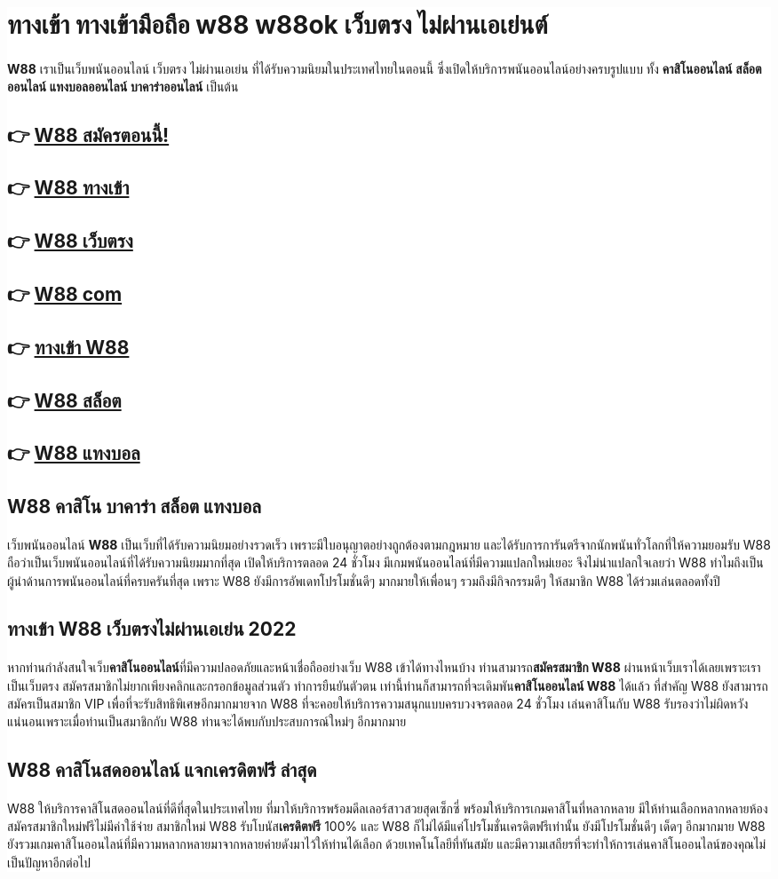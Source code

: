 # ทางเข้า ทางเข้ามือถือ w88 w88ok เว็บตรง ไม่ผ่านเอเย่นต์

**W88** เราเป็นเว็บพนันออนไลน์ เว็บตรง ไม่ผ่านเอเย่น ที่ได้รับความนิยมในประเทศไทยในตอนนี้ ซึ่งเปิดให้บริการพนันออนไลน์อย่างครบรูปแบบ ทั้ง **คาสิโนออนไลน์**  **สล็อตออนไลน์**  **แทงบอลออนไลน์**  **บาคาร่าออนไลน์** เป็นต้น

## 👉  [W88 สมัครตอนนี้!](https://m.w88kub.com/?affiliateid=114790)

## 👉  [W88 ทางเข้า](https://m.w88kub.com/?affiliateid=114790)

## 👉  [W88 เว็บตรง](https://m.w88kub.com/?affiliateid=114790)

## 👉  [W88 com](https://m.w88kub.com/?affiliateid=114790)

## 👉  [ทางเข้า W88](https://m.w88kub.com/?affiliateid=114790)

## 👉  [W88 สล็อต](https://m.w88kub.com/?affiliateid=114790)

## 👉  [W88 แทงบอล](https://m.w88kub.com/?affiliateid=114790)

## W88 คาสิโน บาคาร่า สล็อต แทงบอล
เว็บพนันออนไลน์  **W88**  เป็นเว็บที่ได้รับความนิยมอย่างรวดเร็ว เพราะมีใบอนุญาตอย่างถูกต้องตามกฎหมาย และได้รับการการันตรีจากนักพนันทั่วโลกที่ให้ความยอมรับ W88 ถือว่าเป็นเว็บพนันออนไลน์ที่ได้รับความนิยมมากที่สุด เปิดให้บริการตลอด 24 ชั่วโมง มีเกมพนันออนไลน์ที่มีความแปลกใหม่เยอะ จึงไม่น่าแปลกใจเลยว่า W88 ทำไมถึงเป็นผู้นำด้านการพนันออนไลน์ที่ครบครันที่สุด เพราะ W88 ยังมีการอัพเดทโปรโมชั่นดีๆ มากมายให้เพื่อนๆ รวมถึงมีกิจกรรมดีๆ ให้สมาชิก W88 ได้ร่วมเล่นตลอดทั้งปี

## ทางเข้า W88 เว็บตรงไม่ผ่านเอเย่น 2022
หากท่านกำลังสนใจเว็บ**คาสิโนออนไลน์**ที่มีความปลอดภัยและหน้าเชื่อถืออย่างเว็บ W88 เข้าได้ทางไหนบ้าง ท่านสามารถ**สมัครสมาชิก W88**  ผ่านหน้าเว็บเราได้เลยเพราะเราเป็นเว็บตรง สมัครสมาชิกไม่ยากเพียงคลิกและกรอกข้อมูลส่วนตัว ทำการยืนยันตัวตน เท่านี้ท่านก็สามารถที่จะเดิมพัน**คาสิโนออนไลน์ W88**  ได้แล้ว ที่สำคัญ W88 ยังสามารถสมัครเป็นสมาชิก VIP เพื่อที่จะรับสิทธิพิเศษอีกมากมายจาก W88 ที่จะคอยให้บริการความสนุกแบบครบวงจรตลอด 24 ชั่วโมง เล่นคาสิโนกับ W88 รับรองว่าไม่ผิดหวังแน่นอนเพราะเมื่อท่านเป็นสมาชิกกับ W88 ท่านจะได้พบกับประสบการณ์ใหม่ๆ อีกมากมาย

## W88 คาสิโนสดออนไลน์ แจกเครดิตฟรี ล่าสุด
W88 ให้บริการคาสิโนสดออนไลน์ที่ดีที่สุดในประเทศไทย ที่มาให้บริการพร้อมดีลเลอร์สาวสวยสุดเซ็กซี่ พร้อมให้บริการเกมคาสิโนที่หลากหลาย มีให้ท่านเลือกหลากหลายห้อง สมัครสมาชิกใหม่ฟรีไม่มีค่าใช้จ่าย สมาชิกใหม่ W88 รับโบนัส**เครดิตฟรี**  100% และ W88 ก็ไม่ได้มีแค่โปรโมชั่นเครดิตฟรีเท่านั้น ยังมีโปรโมชั่นดีๆ เด็ดๆ อีกมากมาย W88 ยังรวมเกมคาสิโนออนไลน์ที่มีความหลากหลายมาจากหลายค่ายดังมาไว้ให้ท่านได้เลือก ด้วยเทคโนโลยีที่ทันสมัย และมีความเสถียรที่จะทำให้การเล่นคาสิโนออนไลน์ของคุณไม่เป็นปัญหาอีกต่อไป
